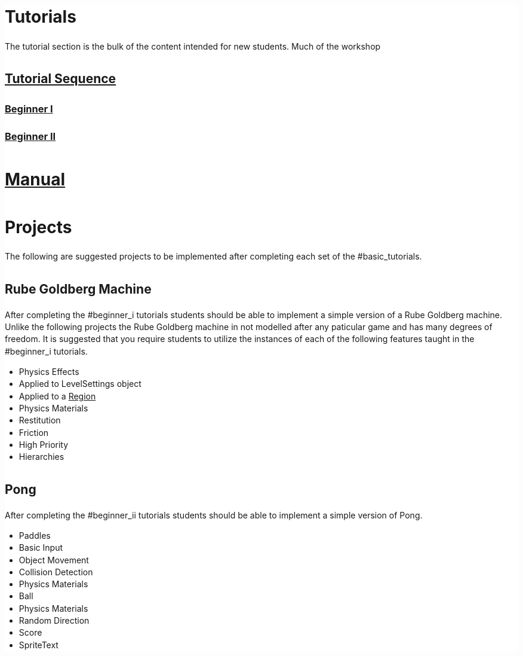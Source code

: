


 # Tutorials
The tutorial section is the bulk of the content intended for new students. Much of the workshop 
 ## [Tutorial Sequence](https://github.com/ZilchEngine/ZilchDocs/blob/master/zilch_editor_documentation/tutorials/tutorial_sequences.md)
 ### [Beginner I](https://github.com/ZilchEngine/ZilchDocs/blob/master/zilch_editor_documentation/tutorials/tutorial_sequences.md#beginner-i)

 ### [Beginner II](https://github.com/ZilchEngine/ZilchDocs/blob/master/zilch_editor_documentation/tutorials/tutorial_sequences.md#beginner-ii)

 # [Manual](https://github.com/ZilchEngine/ZilchDocs/blob/master/zilch_editor_documentation/zilchmanual.md)

 # Projects
The following are suggested projects to be implemented after completing each set of the #basic_tutorials.

 ## Rube Goldberg Machine
After completing the #beginner_i tutorials students should be able to implement a simple version of a Rube Goldberg machine. Unlike the following projects the Rube Goldberg machine in not modelled after any paticular game and has many degrees of freedom. It is suggested that you require students to utilize the instances of each of the following features taught in the #beginner_i tutorials.

- Physics Effects
 - Applied to LevelSettings object
 - Applied to a [Region](https://github.com/ZilchEngine/ZilchDocs/blob/master/code_reference/class_reference/region.md)
- Physics Materials
 - Restitution
 - Friction
 - High Priority
- Hierarchies

 ## Pong
After completing the #beginner_ii tutorials students should be able to implement a simple version of Pong.
- Paddles
 - Basic Input
 - Object Movement
 - Collision Detection
 - Physics Materials
- Ball
 - Physics Materials
 - Random Direction
- Score
 - SpriteText
